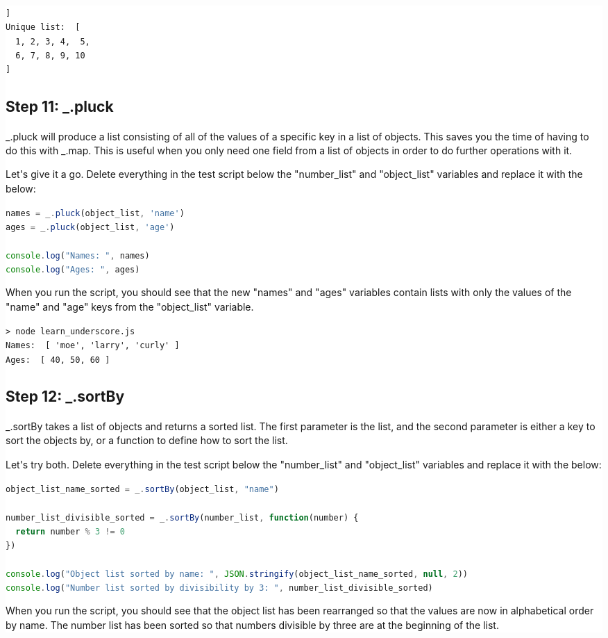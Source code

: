 ```text
]
Unique list:  [
  1, 2, 3, 4,  5,
  6, 7, 8, 9, 10
]
```

## Step 11: \_.pluck

\_.pluck will produce a list consisting of all of the values of a specific key in a list of objects. This saves you the time of having to do this with \_.map. This is useful when you only need one field from a list of objects in order to do further operations with it.

Let's give it a go. Delete everything in the test script below the "number_list" and "object_list" variables and replace it with the below:

```javascript
names = _.pluck(object_list, 'name')
ages = _.pluck(object_list, 'age')

console.log("Names: ", names)
console.log("Ages: ", ages)
```

When you run the script, you should see that the new "names" and "ages" variables contain lists with only the values of the "name" and "age" keys from the "object_list" variable.

```text
> node learn_underscore.js
Names:  [ 'moe', 'larry', 'curly' ]
Ages:  [ 40, 50, 60 ]
```

## Step 12: \_.sortBy

\_.sortBy takes a list of objects and returns a sorted list. The first parameter is the list, and the second parameter is either a key to sort the objects by, or a function to define how to sort the list.

Let's try both. Delete everything in the test script below the "number_list" and "object_list" variables and replace it with the below:

```javascript
object_list_name_sorted = _.sortBy(object_list, "name")

number_list_divisible_sorted = _.sortBy(number_list, function(number) {
  return number % 3 != 0
})

console.log("Object list sorted by name: ", JSON.stringify(object_list_name_sorted, null, 2))
console.log("Number list sorted by divisibility by 3: ", number_list_divisible_sorted)
```

When you run the script, you should see that the object list has been rearranged so that the values are now in alphabetical order by name. The number list has been sorted so that numbers divisible by three are at the beginning of the list.
